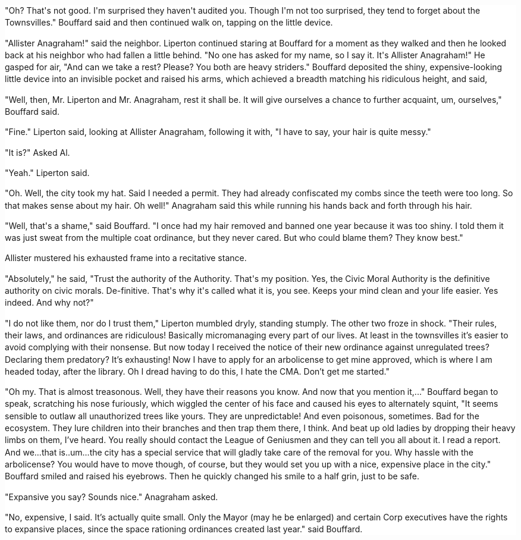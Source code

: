 "Oh? That's not good. I'm surprised they haven't audited you. Though I'm not too surprised, they tend to forget about the Townsvilles." Bouffard said and then continued walk on, tapping on the little device.

"Allister Anagraham!" said the neighbor. Liperton continued staring at Bouffard for a moment as they walked and then he looked back at his neighbor who had fallen a little behind. "No one has asked for my name, so I say it. It's Allister Anagraham!" He gasped for air, "And can we take a rest? Please? You both are heavy striders." Bouffard deposited the shiny, expensive-looking little device into an invisible pocket and raised his arms, which achieved a breadth matching his ridiculous height, and said,

"Well, then, Mr. Liperton and Mr. Anagraham, rest it shall be. It will give ourselves a chance to further acquaint, um, ourselves," Bouffard said.

"Fine." Liperton said, looking at Allister Anagraham, following it with, "I have to say, your hair is quite messy."

"It is?" Asked Al.

"Yeah." Liperton said. 

"Oh. Well, the city took my hat. Said I needed a permit. They had already confiscated my combs since the teeth were too long. So that makes sense about my hair. Oh well!" Anagraham said this while running his hands back and forth through his hair.

"Well, that's a shame," said Bouffard. "I once had my hair removed and banned one year because it was too shiny. I told them it was just sweat from the multiple coat ordinance, but they never cared. But who could blame them? They know best."

Allister mustered his exhausted frame into a recitative stance.

"Absolutely," he said, "Trust the authority of the Authority. That's my position. Yes, the Civic Moral Authority is the definitive authority on civic morals.  De-finitive.  That's why it's called what it is, you see.  Keeps your mind clean and your life easier.  Yes indeed.  And why not?"

"I do not like them, nor do I trust them," Liperton mumbled dryly, standing stumply. The other two froze in shock. "Their rules, their laws, and ordinances are ridiculous! Basically micromanaging every part of our lives. At least in the townsvilles it’s easier to avoid complying with their nonsense. But now today I received the notice of their new ordinance against unregulated trees? Declaring them predatory? It’s exhausting! Now I have to apply for an arbolicense to get mine approved, which is where I am headed today, after the library. Oh I dread having to do this, I hate the CMA.  Don’t get me started."

"Oh my. That is almost treasonous. Well, they have their reasons you know. And now that you mention it,..." Bouffard began to speak, scratching his nose furiously, which wiggled the center of his face and caused his eyes to alternately squint, "It seems sensible to outlaw all unauthorized trees like yours. They are unpredictable! And even poisonous, sometimes. Bad for the ecosystem. They lure children into their branches and then trap them there, I think. And beat up old ladies by dropping their heavy limbs on them, I’ve heard. You really should contact the League of Geniusmen and they can tell you all about it. I read a report. And we...that is..um...the city has a special service that will gladly take care of the removal for you. Why hassle with the arbolicense? You would have to move though, of course, but they would set you up with a nice, expensive place in the city." Bouffard smiled and raised his eyebrows. Then he quickly changed his smile to a half grin, just to be safe.

"Expansive you say? Sounds nice." Anagraham asked.

"No, expensive, I said. It’s actually quite small. Only the Mayor (may he be enlarged) and certain Corp executives have the rights to expansive places, since the space rationing ordinances created last year." said Bouffard.
